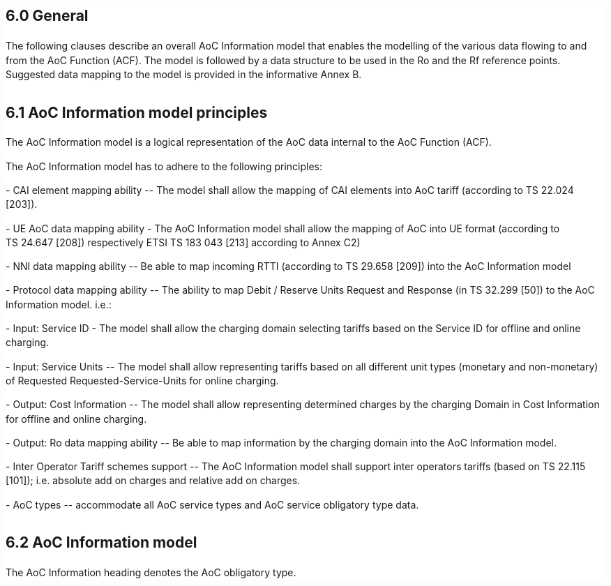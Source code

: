 6.0 General
-----------

The following clauses describe an overall AoC Information model that
enables the modelling of the various data flowing to and from the AoC
Function (ACF). The model is followed by a data structure to be used in
the Ro and the Rf reference points. Suggested data mapping to the model
is provided in the informative Annex B.

6.1 AoC Information model principles
------------------------------------

The AoC Information model is a logical representation of the AoC data
internal to the AoC Function (ACF).

The AoC Information model has to adhere to the following principles:

\- CAI element mapping ability -- The model shall allow the mapping of
CAI elements into AoC tariff (according to TS 22.024 \[203\]).

\- UE AoC data mapping ability - The AoC Information model shall allow
the mapping of AoC into UE format (according to TS 24.647 \[208\])
respectively ETSI TS 183 043 \[213\] according to Annex C2)

\- NNI data mapping ability -- Be able to map incoming RTTI (according
to TS 29.658 \[209\]) into the AoC Information model

\- Protocol data mapping ability -- The ability to map Debit / Reserve
Units Request and Response (in TS 32.299 \[50\]) to the AoC Information
model. i.e.:

\- Input: Service ID - The model shall allow the charging domain
selecting tariffs based on the Service ID for offline and online
charging.

\- Input: Service Units -- The model shall allow representing tariffs
based on all different unit types (monetary and non-monetary) of
Requested Requested-Service-Units for online charging.

\- Output: Cost Information -- The model shall allow representing
determined charges by the charging Domain in Cost Information for
offline and online charging.

\- Output: Ro data mapping ability -- Be able to map information by the
charging domain into the AoC Information model.

\- Inter Operator Tariff schemes support -- The AoC Information model
shall support inter operators tariffs (based on TS 22.115 \[101\]); i.e.
absolute add on charges and relative add on charges.

\- AoC types -- accommodate all AoC service types and AoC service
obligatory type data.

6.2 AoC Information model
-------------------------

The AoC Information heading denotes the AoC obligatory type.

